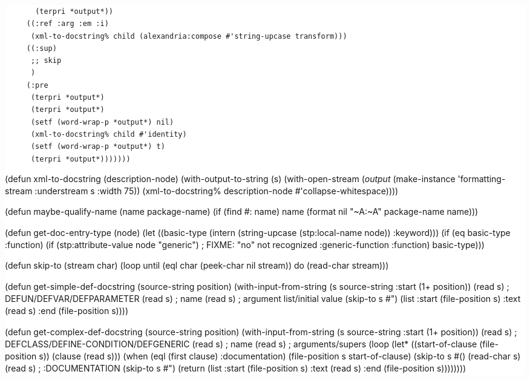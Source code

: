            (terpri *output*))
         ((:ref :arg :em :i)
          (xml-to-docstring% child (alexandria:compose #'string-upcase transform)))
         ((:sup)
          ;; skip
          )
         (:pre
          (terpri *output*)
          (terpri *output*)
          (setf (word-wrap-p *output*) nil)
          (xml-to-docstring% child #'identity)
          (setf (word-wrap-p *output*) t)
          (terpri *output*)))))))

(defun xml-to-docstring (description-node)
  (with-output-to-string (s)
    (with-open-stream (*output* (make-instance 'formatting-stream :understream s :width 75))
      (xml-to-docstring% description-node #'collapse-whitespace))))

(defun maybe-qualify-name (name package-name)
  (if (find #\: name)
      name
      (format nil "~A:~A" package-name name)))

(defun get-doc-entry-type (node)
  (let ((basic-type (intern (string-upcase (stp:local-name node)) :keyword)))
    (if (eq basic-type :function)
        (if (stp:attribute-value node "generic") ; FIXME: "no" not recognized
            :generic-function
            :function)
        basic-type)))

(defun skip-to (stream char)
  (loop until (eql char (peek-char nil stream))
        do (read-char stream)))

(defun get-simple-def-docstring (source-string position)
  (with-input-from-string (s source-string :start (1+ position))
    (read s)                            ; DEFUN/DEFVAR/DEFPARAMETER
    (read s)                            ; name
    (read s)                            ; argument list/initial value
    (skip-to s #\")
    (list :start (file-position s)
          :text (read s)
          :end (file-position s))))

(defun get-complex-def-docstring (source-string position)
  (with-input-from-string (s source-string :start (1+ position))
    (read s)                            ; DEFCLASS/DEFINE-CONDITION/DEFGENERIC
    (read s)                            ; name
    (read s)                            ; arguments/supers
    (loop
      (let* ((start-of-clause (file-position s))
             (clause (read s)))
        (when (eql (first clause) :documentation)
          (file-position s start-of-clause)
          (skip-to s #\()
          (read-char s)
          (read s)                      ; :DOCUMENTATION
          (skip-to s #\")
          (return (list :start (file-position s)
                        :text (read s)
                        :end (file-position s))))))))
